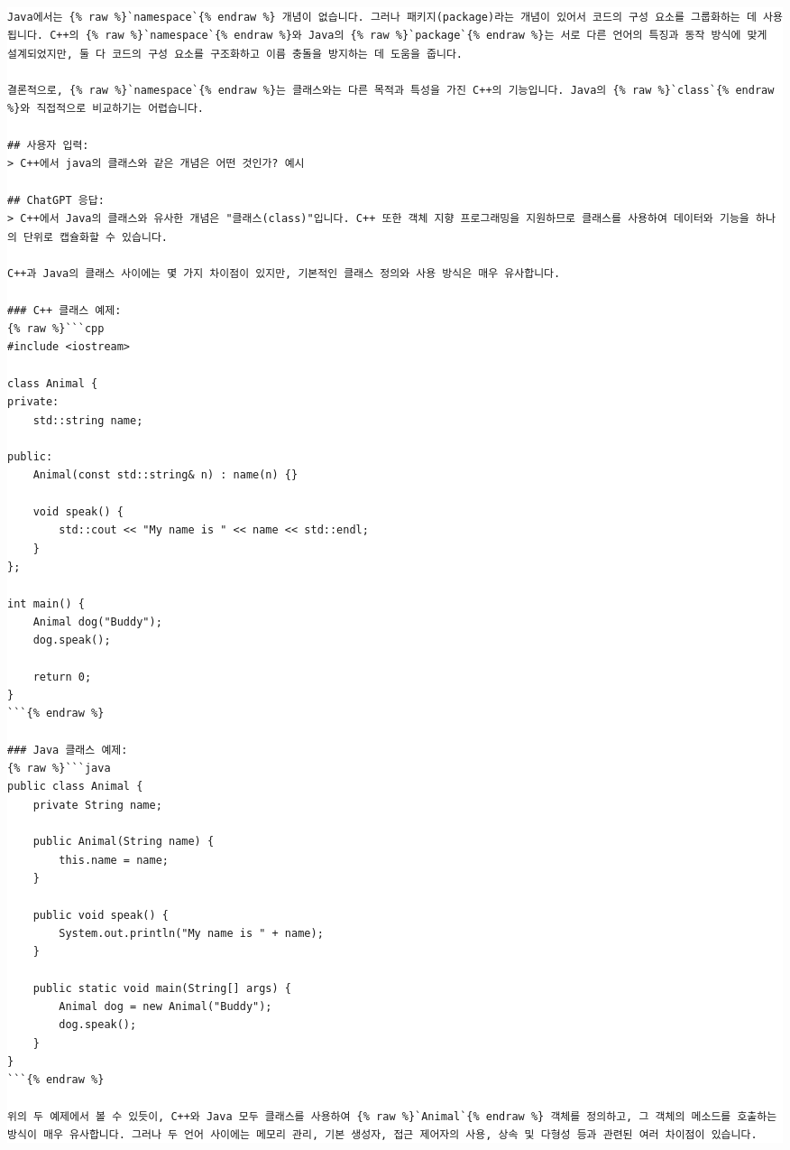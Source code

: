 ```{% endraw %}
Java에서는 {% raw %}`namespace`{% endraw %} 개념이 없습니다. 그러나 패키지(package)라는 개념이 있어서 코드의 구성 요소를 그룹화하는 데 사용됩니다. C++의 {% raw %}`namespace`{% endraw %}와 Java의 {% raw %}`package`{% endraw %}는 서로 다른 언어의 특징과 동작 방식에 맞게 설계되었지만, 둘 다 코드의 구성 요소를 구조화하고 이름 충돌을 방지하는 데 도움을 줍니다. 

결론적으로, {% raw %}`namespace`{% endraw %}는 클래스와는 다른 목적과 특성을 가진 C++의 기능입니다. Java의 {% raw %}`class`{% endraw %}와 직접적으로 비교하기는 어렵습니다.

## 사용자 입력:
> C++에서 java의 클래스와 같은 개념은 어떤 것인가? 예시

## ChatGPT 응답:
> C++에서 Java의 클래스와 유사한 개념은 "클래스(class)"입니다. C++ 또한 객체 지향 프로그래밍을 지원하므로 클래스를 사용하여 데이터와 기능을 하나의 단위로 캡슐화할 수 있습니다.

C++과 Java의 클래스 사이에는 몇 가지 차이점이 있지만, 기본적인 클래스 정의와 사용 방식은 매우 유사합니다.

### C++ 클래스 예제:
{% raw %}```cpp
#include <iostream>

class Animal {
private:
    std::string name;

public:
    Animal(const std::string& n) : name(n) {}

    void speak() {
        std::cout << "My name is " << name << std::endl;
    }
};

int main() {
    Animal dog("Buddy");
    dog.speak();

    return 0;
}
```{% endraw %}

### Java 클래스 예제:
{% raw %}```java
public class Animal {
    private String name;

    public Animal(String name) {
        this.name = name;
    }

    public void speak() {
        System.out.println("My name is " + name);
    }

    public static void main(String[] args) {
        Animal dog = new Animal("Buddy");
        dog.speak();
    }
}
```{% endraw %}

위의 두 예제에서 볼 수 있듯이, C++와 Java 모두 클래스를 사용하여 {% raw %}`Animal`{% endraw %} 객체를 정의하고, 그 객체의 메소드를 호출하는 방식이 매우 유사합니다. 그러나 두 언어 사이에는 메모리 관리, 기본 생성자, 접근 제어자의 사용, 상속 및 다형성 등과 관련된 여러 차이점이 있습니다.

```